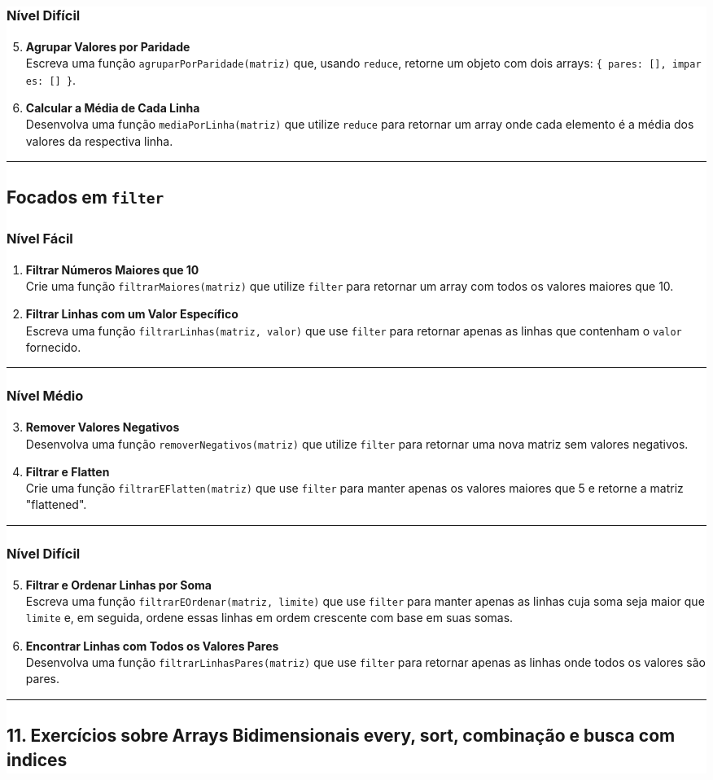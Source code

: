 
### Nível Difícil

5. **Agrupar Valores por Paridade**  
    Escreva uma função `agruparPorParidade(matriz)` que, usando `reduce`, retorne um objeto com dois arrays: `{ pares: [], impares: [] }`.

6. **Calcular a Média de Cada Linha**  
    Desenvolva uma função `mediaPorLinha(matriz)` que utilize `reduce` para retornar um array onde cada elemento é a média dos valores da respectiva linha.

---

## Focados em `filter`

### Nível Fácil

1. **Filtrar Números Maiores que 10**  
    Crie uma função `filtrarMaiores(matriz)` que utilize `filter` para retornar um array com todos os valores maiores que 10.

2. **Filtrar Linhas com um Valor Específico**  
    Escreva uma função `filtrarLinhas(matriz, valor)` que use `filter` para retornar apenas as linhas que contenham o `valor` fornecido.

---

### Nível Médio

3. **Remover Valores Negativos**  
    Desenvolva uma função `removerNegativos(matriz)` que utilize `filter` para retornar uma nova matriz sem valores negativos.

4. **Filtrar e Flatten**  
    Crie uma função `filtrarEFlatten(matriz)` que use `filter` para manter apenas os valores maiores que 5 e retorne a matriz "flattened".

---

### Nível Difícil

5. **Filtrar e Ordenar Linhas por Soma**  
    Escreva uma função `filtrarEOrdenar(matriz, limite)` que use `filter` para manter apenas as linhas cuja soma seja maior que `limite` e, em seguida, ordene essas linhas em ordem crescente com base em suas somas.

6. **Encontrar Linhas com Todos os Valores Pares**  
    Desenvolva uma função `filtrarLinhasPares(matriz)` que use `filter` para retornar apenas as linhas onde todos os valores são pares.

---

## 11. Exercícios sobre Arrays Bidimensionais every, sort, combinação e busca com indices
